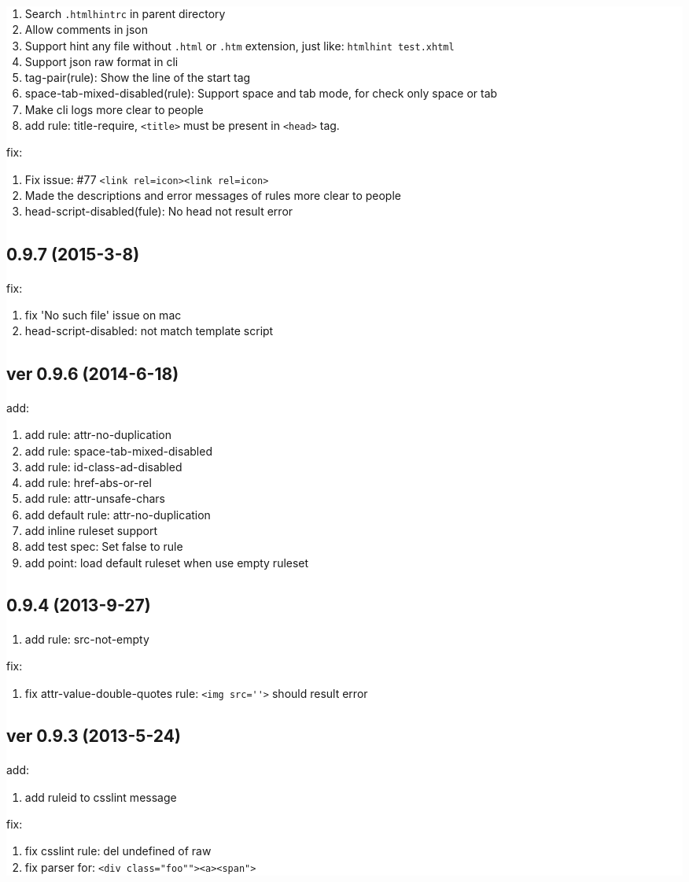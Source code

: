 1. Search `.htmlhintrc` in parent directory
2. Allow comments in json
3. Support hint any file without `.html` or `.htm` extension, just like: `htmlhint test.xhtml`
4. Support json raw format in cli
5. tag-pair(rule): Show the line of the start tag
6. space-tab-mixed-disabled(rule): Support space and tab mode, for check only space or tab
7. Make cli logs more clear to people
8. add rule: title-require, `<title>` must be present in `<head>` tag.

fix:

1. Fix issue: #77 `<link rel=icon><link rel=icon>`
2. Made the descriptions and error messages of rules more clear to people
3. head-script-disabled(fule): No head not result error

## 0.9.7 (2015-3-8)

fix:

1. fix 'No such file' issue on mac
2. head-script-disabled: not match template script

## ver 0.9.6 (2014-6-18)

add:

1. add rule: attr-no-duplication
2. add rule: space-tab-mixed-disabled
3. add rule: id-class-ad-disabled
4. add rule: href-abs-or-rel
5. add rule: attr-unsafe-chars
6. add default rule: attr-no-duplication
7. add inline ruleset support
8. add test spec: Set false to rule
9. add point: load default ruleset when use empty ruleset

## 0.9.4 (2013-9-27)

1. add rule: src-not-empty

fix:

1. fix attr-value-double-quotes rule: `<img src=''>` should result error

## ver 0.9.3 (2013-5-24)

add:

1. add ruleid to csslint message

fix:

1. fix csslint rule: del undefined of raw
2. fix parser for: `<div class="foo""><a><span">`
